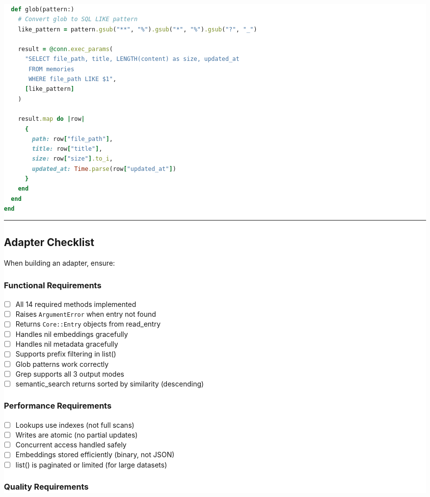 ```ruby
  def glob(pattern:)
    # Convert glob to SQL LIKE pattern
    like_pattern = pattern.gsub("**", "%").gsub("*", "%").gsub("?", "_")

    result = @conn.exec_params(
      "SELECT file_path, title, LENGTH(content) as size, updated_at
       FROM memories
       WHERE file_path LIKE $1",
      [like_pattern]
    )

    result.map do |row|
      {
        path: row["file_path"],
        title: row["title"],
        size: row["size"].to_i,
        updated_at: Time.parse(row["updated_at"])
      }
    end
  end
end
```

---

## Adapter Checklist

When building an adapter, ensure:

### Functional Requirements

- [ ] All 14 required methods implemented
- [ ] Raises `ArgumentError` when entry not found
- [ ] Returns `Core::Entry` objects from read_entry
- [ ] Handles nil embeddings gracefully
- [ ] Handles nil metadata gracefully
- [ ] Supports prefix filtering in list()
- [ ] Glob patterns work correctly
- [ ] Grep supports all 3 output modes
- [ ] semantic_search returns sorted by similarity (descending)

### Performance Requirements

- [ ] Lookups use indexes (not full scans)
- [ ] Writes are atomic (no partial updates)
- [ ] Concurrent access handled safely
- [ ] Embeddings stored efficiently (binary, not JSON)
- [ ] list() is paginated or limited (for large datasets)

### Quality Requirements
